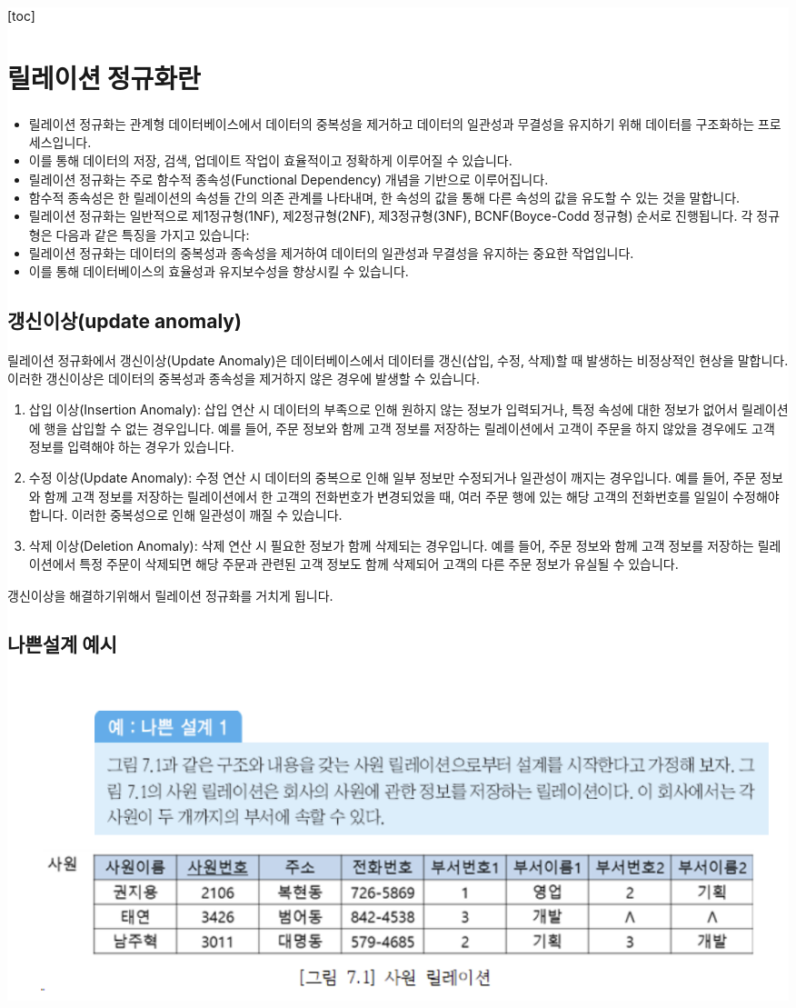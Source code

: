 [toc]



# 릴레이션 정규화란

* 릴레이션 정규화는 관계형 데이터베이스에서 데이터의 중복성을 제거하고 데이터의 일관성과 무결성을 유지하기 위해 데이터를 구조화하는 프로세스입니다. 
* 이를 통해 데이터의 저장, 검색, 업데이트 작업이 효율적이고 정확하게 이루어질 수 있습니다.
* 릴레이션 정규화는 주로 함수적 종속성(Functional Dependency) 개념을 기반으로 이루어집니다. 
* 함수적 종속성은 한 릴레이션의 속성들 간의 의존 관계를 나타내며, 한 속성의 값을 통해 다른 속성의 값을 유도할 수 있는 것을 말합니다.
* 릴레이션 정규화는 일반적으로 제1정규형(1NF), 제2정규형(2NF), 제3정규형(3NF), BCNF(Boyce-Codd 정규형) 순서로 진행됩니다. 각 정규형은 다음과 같은 특징을 가지고 있습니다:
* 릴레이션 정규화는 데이터의 중복성과 종속성을 제거하여 데이터의 일관성과 무결성을 유지하는 중요한 작업입니다. 
* 이를 통해 데이터베이스의 효율성과 유지보수성을 향상시킬 수 있습니다.



## 갱신이상(update anomaly)

릴레이션 정규화에서 갱신이상(Update Anomaly)은 데이터베이스에서 데이터를 갱신(삽입, 수정, 삭제)할 때 발생하는 비정상적인 현상을 말합니다. 이러한 갱신이상은 데이터의 중복성과 종속성을 제거하지 않은 경우에 발생할 수 있습니다.

1. 삽입 이상(Insertion Anomaly): 삽입 연산 시 데이터의 부족으로 인해 원하지 않는 정보가 입력되거나, 특정 속성에 대한 정보가 없어서 릴레이션에 행을 삽입할 수 없는 경우입니다. 예를 들어, 주문 정보와 함께 고객 정보를 저장하는 릴레이션에서 고객이 주문을 하지 않았을 경우에도 고객 정보를 입력해야 하는 경우가 있습니다.

2. 수정 이상(Update Anomaly): 수정 연산 시 데이터의 중복으로 인해 일부 정보만 수정되거나 일관성이 깨지는 경우입니다. 예를 들어, 주문 정보와 함께 고객 정보를 저장하는 릴레이션에서 한 고객의 전화번호가 변경되었을 때, 여러 주문 행에 있는 해당 고객의 전화번호를 일일이 수정해야 합니다. 이러한 중복성으로 인해 일관성이 깨질 수 있습니다.

3. 삭제 이상(Deletion Anomaly): 삭제 연산 시 필요한 정보가 함께 삭제되는 경우입니다. 예를 들어, 주문 정보와 함께 고객 정보를 저장하는 릴레이션에서 특정 주문이 삭제되면 해당 주문과 관련된 고객 정보도 함께 삭제되어 고객의 다른 주문 정보가 유실될 수 있습니다.

갱신이상을 해결하기위해서 릴레이션 정규화를 거치게 됩니다.



## 나쁜설계 예시

![image-20230530124046090](./images/image-20230530124046090.png)
